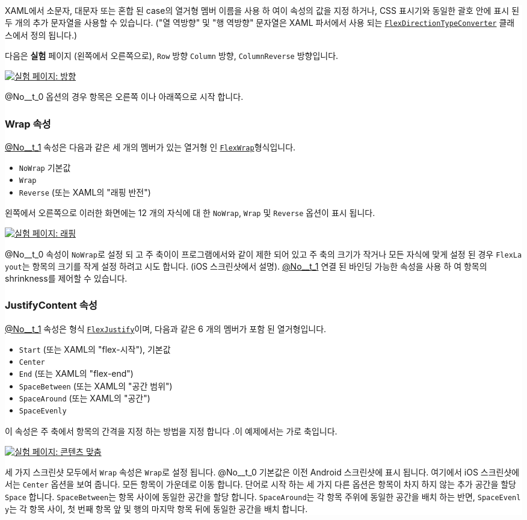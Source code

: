 XAML에서 소문자, 대문자 또는 혼합 된 case의 열거형 멤버 이름을 사용 하 여이 속성의 값을 지정 하거나, CSS 표시기와 동일한 괄호 안에 표시 된 두 개의 추가 문자열을 사용할 수 있습니다. ("열 역방향" 및 "행 역방향" 문자열은 XAML 파서에서 사용 되는 [`FlexDirectionTypeConverter`](xref:Xamarin.Forms.FlexDirectionTypeConverter) 클래스에서 정의 됩니다.)

다음은 **실험** 페이지 (왼쪽에서 오른쪽으로), `Row` 방향 `Column` 방향, `ColumnReverse` 방향입니다.

[![실험 페이지: 방향](flex-layout-images/ExperimentDirection.png "실험 페이지 방향")](flex-layout-images/ExperimentDirection-Large.png#lightbox)

@No__t_0 옵션의 경우 항목은 오른쪽 이나 아래쪽으로 시작 합니다.

<a name="wrap" />

### <a name="the-wrap-property"></a>Wrap 속성

[@No__t_1](xref:Xamarin.Forms.FlexLayout.Wrap) 속성은 다음과 같은 세 개의 멤버가 있는 열거형 인 [`FlexWrap`](xref:Xamarin.Forms.FlexWrap)형식입니다.

- `NoWrap` 기본값
- `Wrap`
- `Reverse` (또는 XAML의 "래핑 반전")

왼쪽에서 오른쪽으로 이러한 화면에는 12 개의 자식에 대 한 `NoWrap`, `Wrap` 및 `Reverse` 옵션이 표시 됩니다.

[![실험 페이지: 래핑](flex-layout-images/ExperimentWrap.png "실험 페이지-줄 바꿈")](flex-layout-images/ExperimentWrap-Large.png#lightbox)

@No__t_0 속성이 `NoWrap`로 설정 되 고 주 축이이 프로그램에서와 같이 제한 되어 있고 주 축의 크기가 작거나 모든 자식에 맞게 설정 된 경우 `FlexLayout`는 항목의 크기를 작게 설정 하려고 시도 합니다. (iOS 스크린샷에서 설명). [@No__t_1](#shrink) 연결 된 바인딩 가능한 속성을 사용 하 여 항목의 shrinkness를 제어할 수 있습니다.

<a name="justify-content" />

### <a name="the-justifycontent-property"></a>JustifyContent 속성

[@No__t_1](xref:Xamarin.Forms.FlexLayout.JustifyContent) 속성은 형식 [`FlexJustify`](xref:Xamarin.Forms.FlexJustify)이며, 다음과 같은 6 개의 멤버가 포함 된 열거형입니다.

- `Start` (또는 XAML의 "flex-시작"), 기본값
- `Center`
- `End` (또는 XAML의 "flex-end")
- `SpaceBetween` (또는 XAML의 "공간 범위")
- `SpaceAround` (또는 XAML의 "공간")
- `SpaceEvenly`

이 속성은 주 축에서 항목의 간격을 지정 하는 방법을 지정 합니다 .이 예제에서는 가로 축입니다.

[![실험 페이지: 콘텐츠 맞춤](flex-layout-images/ExperimentJustifyContent.png "실험 페이지-콘텐츠 맞춤")](flex-layout-images/ExperimentJustifyContent-Large.png#lightbox)

세 가지 스크린샷 모두에서 `Wrap` 속성은 `Wrap`로 설정 됩니다. @No__t_0 기본값은 이전 Android 스크린샷에 표시 됩니다. 여기에서 iOS 스크린샷에서는 `Center` 옵션을 보여 줍니다. 모든 항목이 가운데로 이동 합니다. 단어로 시작 하는 세 가지 다른 옵션은 항목이 차지 하지 않는 추가 공간을 할당 `Space` 합니다. `SpaceBetween`는 항목 사이에 동일한 공간을 할당 합니다.  `SpaceAround`는 각 항목 주위에 동일한 공간을 배치 하는 반면, `SpaceEvenly`는 각 항목 사이, 첫 번째 항목 앞 및 행의 마지막 항목 뒤에 동일한 공간을 배치 합니다.

<a name="align-items" />
